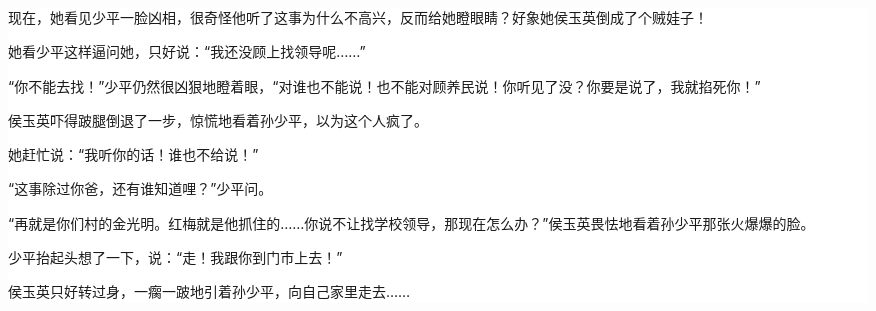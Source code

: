   现在，她看见少平一脸凶相，很奇怪他听了这事为什么不高兴，反而给她瞪眼睛？好象她侯玉英倒成了个贼娃子！

  她看少平这样逼问她，只好说：“我还没顾上找领导呢……”

  “你不能去找！”少平仍然很凶狠地瞪着眼，“对谁也不能说！也不能对顾养民说！你听见了没？你要是说了，我就掐死你！”

  侯玉英吓得跛腿倒退了一步，惊慌地看着孙少平，以为这个人疯了。

  她赶忙说：“我听你的话！谁也不给说！”

  “这事除过你爸，还有谁知道哩？”少平问。

  “再就是你们村的金光明。红梅就是他抓住的……你说不让找学校领导，那现在怎么办？”侯玉英畏怯地看着孙少平那张火爆爆的脸。

  少平抬起头想了一下，说：“走！我跟你到门市上去！”

  侯玉英只好转过身，一瘸一跛地引着孙少平，向自己家里走去……